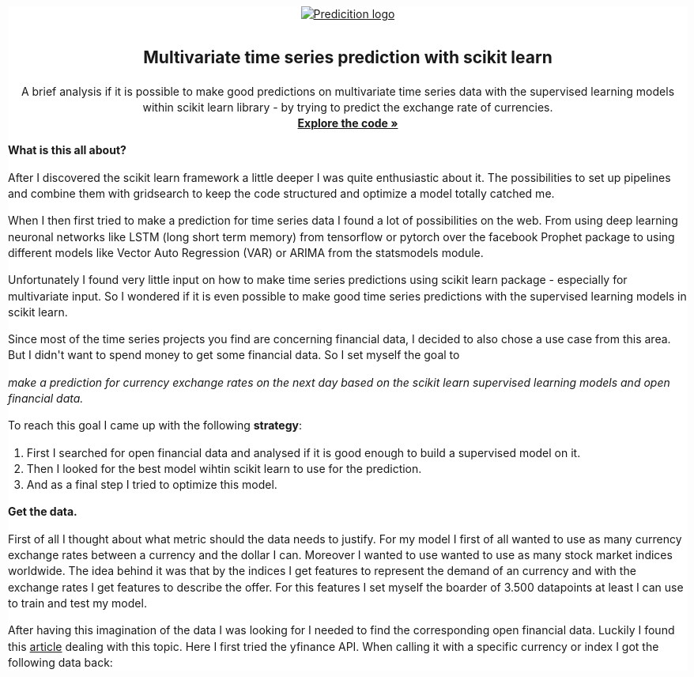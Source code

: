 <p align="center">
  <a href="https://github.com/jo-ai-chim/Google_Trends_Predictions">
    <img src="./Pics/photo-1570303345338-e1f0eddf4946.jpg" alt="Predicition logo" width="408" height="272">
  </a>
</p>

<h2 align="center">Multivariate time series prediction with scikit learn</h2>

<p align="center">
  A brief analysis if it is possible to make good predictions on multivariate time series data with the supervised learning models within scikit learn library - by trying to predict the exchange rate of currencies. 
  <br>
  <a href="https://github.com/jo-ai-chim/Project_Google_Trends_Prediction"><strong>Explore the code »</strong></a>
</p>

**What is this all about?**

After I discovered the scikit learn framework a little deeper I was quite enthusiastic about it. The possibilities to set up pipelines and combine them with gridsearch to keep the code structured and optimize a model totally catched me. 

When I then first tried to make a prediction for time series data I found a lot of possibilities on the web. From using deep learning neuronal networks like LSTM (long short term memory) from tensorflow or pytorch over the facebook Prophet package to using different models like Vector Auto Regression (VAR) or ARIMA from the statsmodels module.

Unfortunately I found very little input on how to make time series predictions using scikit learn package - especially for multivariate input. So I wondered if it is even possible to make good time series predictions with the supervised learning models in scikit learn. 

Since most of the time series projects you find are concerning financial data, I decided to also chose a use case from this area. But I didn't want to spend money to get some financial data. So I set myself the goal to 

*make a prediction for currency exchange rates on the next day based on the scikit learn supervised learning models and open financial data.* 

To reach this goal I came up with the following **strategy**:

1. First I searched for open financial data and analysed if it is good enough to build a supervised model on it.
2. Then I looked for the best model wihtin scikit learn to use for the prediction.
3. And as a final step I tried to optimize this model. 

**Get the data.**

First of all I thought about what metric should the data needs to justify. For my model I first of all wanted to use as many currency exchange rates between a currency and the dollar I can. Moreover I wanted to use wanted to use as many stock market indices worldwide. The idea behind it was that by the indices I get features to represent the demand of an currency and with the exchange rates I get features to describe the offer. For this features I set myself the boarder of 3.500 datapoints at least I can use to train and test my model. 

After having this imagination of the data I was looking for I needed to find the corresponding open financial data. Luckily I found this [article](https://towardsdatascience.com/best-5-free-stock-market-apis-in-2019-ad91dddec984) dealing with this topic. Here I first tried the yfinance API. When calling it with a specific currency or index I got the following data back:
